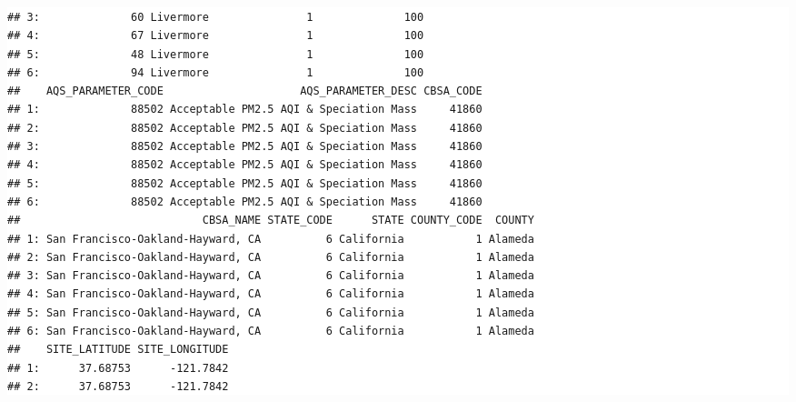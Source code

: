     ## 3:              60 Livermore               1              100
    ## 4:              67 Livermore               1              100
    ## 5:              48 Livermore               1              100
    ## 6:              94 Livermore               1              100
    ##    AQS_PARAMETER_CODE                     AQS_PARAMETER_DESC CBSA_CODE
    ## 1:              88502 Acceptable PM2.5 AQI & Speciation Mass     41860
    ## 2:              88502 Acceptable PM2.5 AQI & Speciation Mass     41860
    ## 3:              88502 Acceptable PM2.5 AQI & Speciation Mass     41860
    ## 4:              88502 Acceptable PM2.5 AQI & Speciation Mass     41860
    ## 5:              88502 Acceptable PM2.5 AQI & Speciation Mass     41860
    ## 6:              88502 Acceptable PM2.5 AQI & Speciation Mass     41860
    ##                            CBSA_NAME STATE_CODE      STATE COUNTY_CODE  COUNTY
    ## 1: San Francisco-Oakland-Hayward, CA          6 California           1 Alameda
    ## 2: San Francisco-Oakland-Hayward, CA          6 California           1 Alameda
    ## 3: San Francisco-Oakland-Hayward, CA          6 California           1 Alameda
    ## 4: San Francisco-Oakland-Hayward, CA          6 California           1 Alameda
    ## 5: San Francisco-Oakland-Hayward, CA          6 California           1 Alameda
    ## 6: San Francisco-Oakland-Hayward, CA          6 California           1 Alameda
    ##    SITE_LATITUDE SITE_LONGITUDE
    ## 1:      37.68753      -121.7842
    ## 2:      37.68753      -121.7842